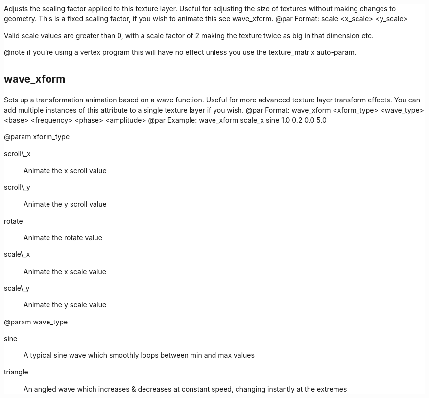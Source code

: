 Adjusts the scaling factor applied to this texture layer. Useful for adjusting the size of textures without making changes to geometry. This is a fixed scaling factor, if you wish to animate this see [wave\_xform](#wave_005fxform).
@par
Format: scale &lt;x\_scale&gt; &lt;y\_scale&gt;

Valid scale values are greater than 0, with a scale factor of 2 making the texture twice as big in that dimension etc.

 @note if you’re using a vertex program this will have no effect unless you use the texture\_matrix auto-param.

<a name="wave_005fxform"></a><a name="wave_005fxform-1"></a>

## wave\_xform

Sets up a transformation animation based on a wave function. Useful for more advanced texture layer transform effects. You can add multiple instances of this attribute to a single texture layer if you wish.
@par
Format: wave\_xform &lt;xform\_type&gt; &lt;wave\_type&gt; &lt;base&gt; &lt;frequency&gt; &lt;phase&gt; &lt;amplitude&gt;
@par
Example: wave\_xform scale\_x sine 1.0 0.2 0.0 5.0

@param xform\_type
<dl compact="compact">
<dt>scroll\_x</dt> <dd>

Animate the x scroll value

</dd> <dt>scroll\_y</dt> <dd>

Animate the y scroll value

</dd> <dt>rotate</dt> <dd>

Animate the rotate value

</dd> <dt>scale\_x</dt> <dd>

Animate the x scale value

</dd> <dt>scale\_y</dt> <dd>

Animate the y scale value

</dd> </dl>

@param wave\_type
<dl compact="compact">
<dt>sine</dt> <dd>

A typical sine wave which smoothly loops between min and max values

</dd> <dt>triangle</dt> <dd>

An angled wave which increases & decreases at constant speed, changing instantly at the extremes
